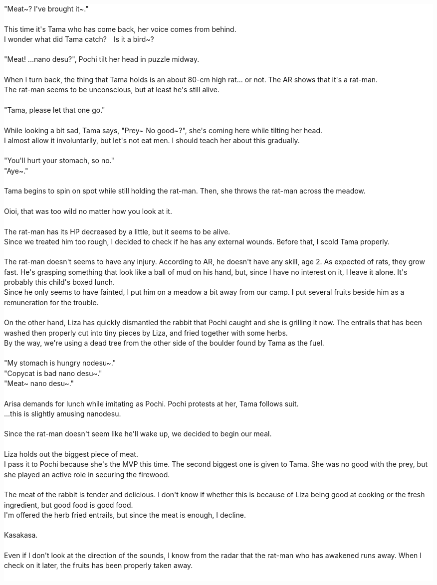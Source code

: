"Meat~? I've brought it~."<br/>
<br/>
This time it's Tama who has come back, her voice comes from behind.<br/>
I wonder what did Tama catch?　Is it a bird~?<br/>
<br/>
"Meat! ...nano desu?", Pochi tilt her head in puzzle midway.<br/>
<br/>
When I turn back, the thing that Tama holds is an about 80-cm high rat... or not. The AR shows that it's a rat-man. <br/>
The rat-man seems to be unconscious, but at least he's still alive.<br/>
<br/>
"Tama, please let that one go."<br/>
<br/>
While looking a bit sad, Tama says, "Prey~ No good~?", she's coming here while tilting her head.<br/>
I almost allow it involuntarily, but let's not eat men. I should teach her about this gradually.<br/>
<br/>
"You'll hurt your stomach, so no."<br/>
"Aye~."<br/>
<br/>
Tama begins to spin on spot while still holding the rat-man. Then, she throws the rat-man across the meadow. <br/>
<br/>
Oioi, that was too wild no matter how you look at it.<br/>
<br/>
The rat-man has its HP decreased by a little, but it seems to be alive.<br/>
Since we treated him too rough, I decided to check if he has any external wounds. Before that, I scold Tama properly.<br/>
<br/>
The rat-man doesn't seems to have any injury. According to AR, he doesn't have any skill, age 2. As expected of rats, they grow fast. He's grasping something that look like a ball of mud on his hand, but, since I have no interest on it, I leave it alone. It's probably this child's boxed lunch.<br/>
Since he only seems to have fainted, I put him on a meadow a bit away from our camp. I put several fruits beside him as a remuneration for the trouble.<br/>
<br/>
On the other hand, Liza has quickly dismantled the rabbit that Pochi caught and she is grilling it now. The entrails that has been washed then properly cut into tiny pieces by Liza, and fried together with some herbs.<br/>
By the way, we're using a dead tree from the other side of the boulder found by Tama as the fuel.<br/>
<br/>
"My stomach is hungry nodesu~."<br/>
"Copycat is bad nano desu~."<br/>
"Meat~ nano desu~."<br/>
<br/>
Arisa demands for lunch while imitating as Pochi. Pochi protests at her, Tama follows suit.<br/>
...this is slightly amusing nanodesu.<br/>
<br/>
Since the rat-man doesn't seem like he'll wake up, we decided to begin our meal.<br/>
<br/>
Liza holds out the biggest piece of meat.<br/>
I pass it to Pochi because she's the MVP this time. The second biggest one is given to Tama. She was no good with the prey, but she played an active role in securing the firewood.<br/>
<br/>
The meat of the rabbit is tender and delicious. I don't know if whether this is because of Liza being good at cooking or the fresh ingredient, but good food is good food.<br/>
I'm offered the herb fried entrails, but since the meat is enough, I decline.<br/>
<br/>
Kasakasa.<br/>
<br/>
Even if I don't look at the direction of the sounds, I know from the radar that the rat-man who has awakened runs away. When I check on it later, the fruits has been properly taken away.<br/>
<br/>